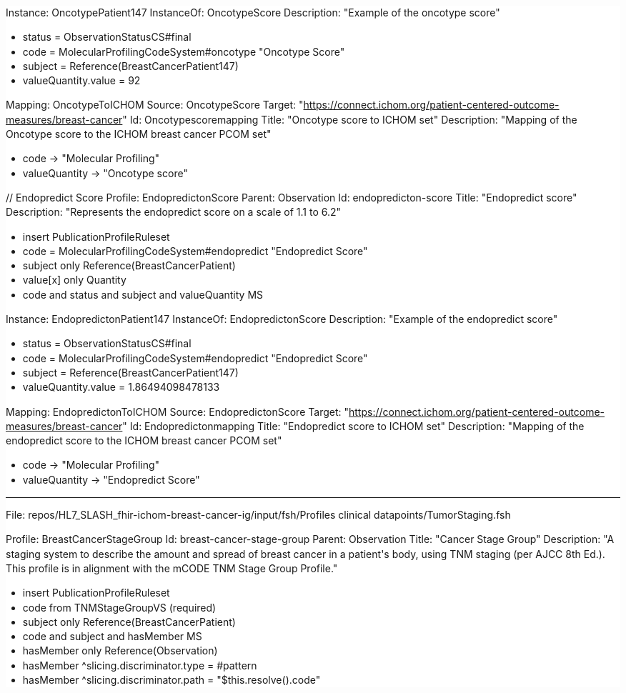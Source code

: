 Instance: OncotypePatient147
InstanceOf: OncotypeScore
Description: "Example of the oncotype score"
* status = ObservationStatusCS#final
* code = MolecularProfilingCodeSystem#oncotype "Oncotype Score" 
* subject = Reference(BreastCancerPatient147)
* valueQuantity.value = 92

Mapping: OncotypeToICHOM
Source:	OncotypeScore
Target: "https://connect.ichom.org/patient-centered-outcome-measures/breast-cancer"
Id: Oncotypescoremapping
Title: "Oncotype score to ICHOM set"
Description: "Mapping of the Oncotype score to the ICHOM breast cancer PCOM set" 	
* code -> "Molecular Profiling"
* valueQuantity -> "Oncotype score"

// Endopredict Score
Profile: EndopredictonScore
Parent: Observation 
Id: endopredicton-score
Title: "Endopredict score"
Description: "Represents the endopredict score on a scale of 1.1 to 6.2"
* insert PublicationProfileRuleset
* code = MolecularProfilingCodeSystem#endopredict "Endopredict Score" 
* subject only Reference(BreastCancerPatient)
* value[x] only Quantity
* code and status and subject and valueQuantity MS

Instance: EndopredictonPatient147
InstanceOf: EndopredictonScore
Description: "Example of the endopredict score"
* status = ObservationStatusCS#final
* code = MolecularProfilingCodeSystem#endopredict "Endopredict Score" 
* subject = Reference(BreastCancerPatient147)
* valueQuantity.value = 1.86494098478133

Mapping: EndopredictonToICHOM
Source:	EndopredictonScore
Target: "https://connect.ichom.org/patient-centered-outcome-measures/breast-cancer"
Id: Endopredictonmapping
Title: "Endopredict score to ICHOM set"
Description: "Mapping of the endopredict score to the ICHOM breast cancer PCOM set" 	
* code -> "Molecular Profiling"
* valueQuantity -> "Endopredict Score"



---

File: repos/HL7_SLASH_fhir-ichom-breast-cancer-ig/input/fsh/Profiles clinical datapoints/TumorStaging.fsh

Profile: BreastCancerStageGroup
Id: breast-cancer-stage-group
Parent: Observation
Title: "Cancer Stage Group"
Description: "A staging system to describe the amount and spread of breast cancer in a patient's body, using TNM staging (per AJCC 8th Ed.). This profile is in alignment with the mCODE TNM Stage Group Profile."
* insert PublicationProfileRuleset
* code from TNMStageGroupVS (required)
* subject only Reference(BreastCancerPatient)
* code and subject and hasMember MS
* hasMember only Reference(Observation)
* hasMember ^slicing.discriminator.type = #pattern  
* hasMember ^slicing.discriminator.path = "$this.resolve().code"